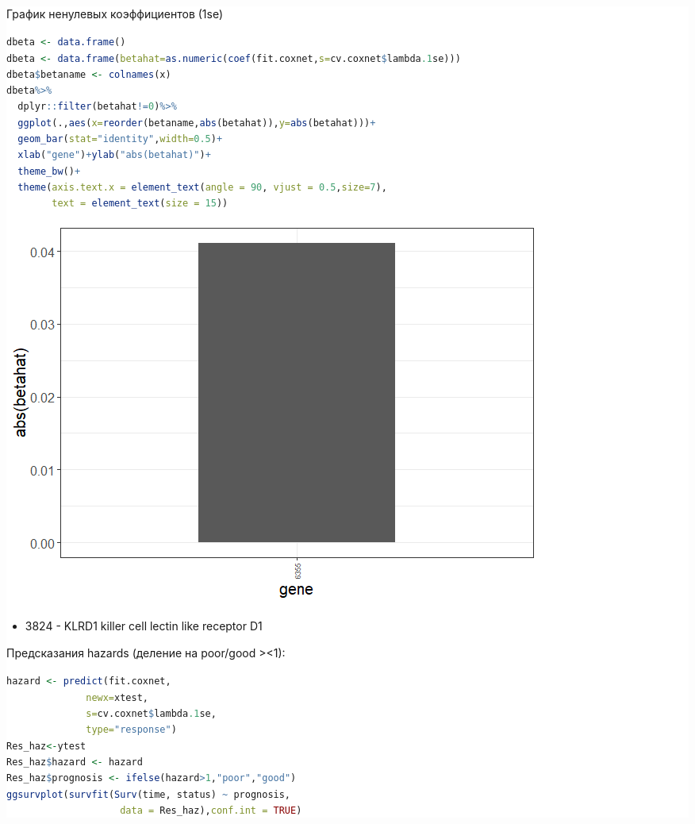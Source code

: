 
График ненулевых коэффициентов (1se)


```r
dbeta <- data.frame()
dbeta <- data.frame(betahat=as.numeric(coef(fit.coxnet,s=cv.coxnet$lambda.1se)))
dbeta$betaname <- colnames(x)
dbeta%>%
  dplyr::filter(betahat!=0)%>%
  ggplot(.,aes(x=reorder(betaname,abs(betahat)),y=abs(betahat)))+
  geom_bar(stat="identity",width=0.5)+
  xlab("gene")+ylab("abs(betahat)")+
  theme_bw()+
  theme(axis.text.x = element_text(angle = 90, vjust = 0.5,size=7),
        text = element_text(size = 15))
```

![](Glmnet_files/figure-html/unnamed-chunk-28-1.png)


* 3824 - KLRD1 killer cell lectin like receptor D1


Предсказания hazards (деление на poor/good ><1):


```r
hazard <- predict(fit.coxnet,
              newx=xtest,
              s=cv.coxnet$lambda.1se,
              type="response")
Res_haz<-ytest
Res_haz$hazard <- hazard
Res_haz$prognosis <- ifelse(hazard>1,"poor","good")
ggsurvplot(survfit(Surv(time, status) ~ prognosis, 
                    data = Res_haz),conf.int = TRUE)
```
